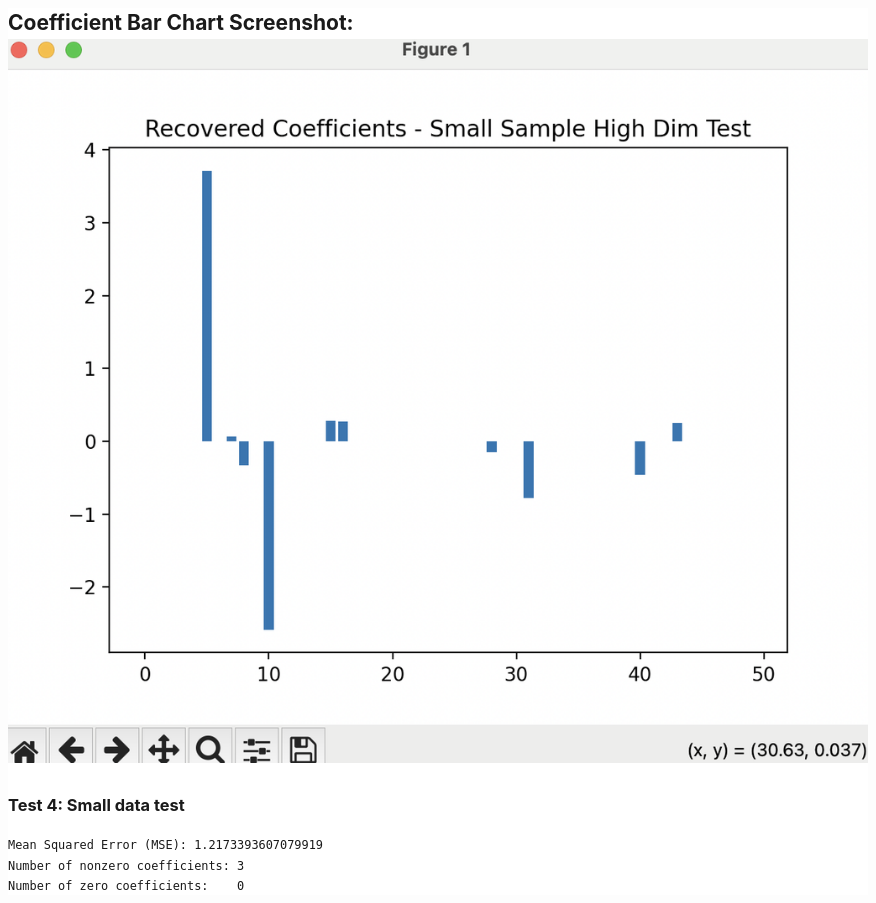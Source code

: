  **Coefficient Bar Chart Screenshot:** ![](/LassoHomotopy/tests/screenshots/hight.png)
---

###  **Test 4: Small data test**
```
Mean Squared Error (MSE): 1.2173393607079919
Number of nonzero coefficients: 3
Number of zero coefficients:    0

```